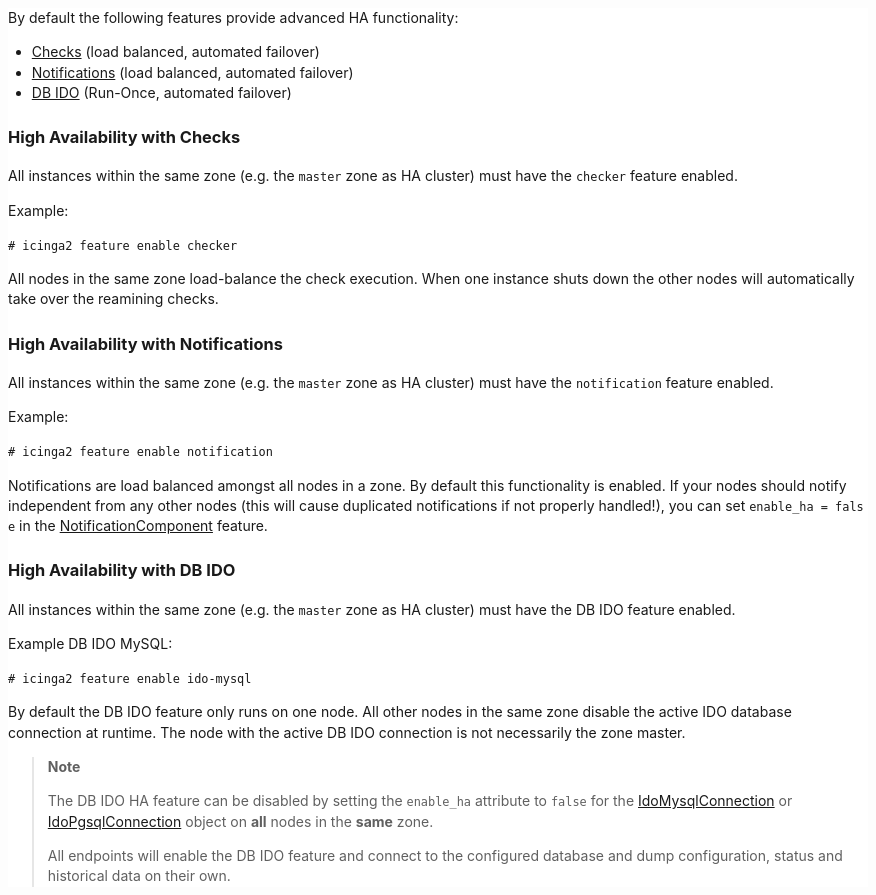 By default the following features provide advanced HA functionality:

* [Checks](13-distributed-monitoring-ha.md#high-availability-checks) (load balanced, automated failover)
* [Notifications](13-distributed-monitoring-ha.md#high-availability-notifications) (load balanced, automated failover)
* [DB IDO](13-distributed-monitoring-ha.md#high-availability-db-ido) (Run-Once, automated failover)

### <a id="high-availability-checks"></a> High Availability with Checks

All instances within the same zone (e.g. the `master` zone as HA cluster) must
have the `checker` feature enabled.

Example:

    # icinga2 feature enable checker

All nodes in the same zone load-balance the check execution. When one instance shuts down
the other nodes will automatically take over the reamining checks.

### <a id="high-availability-notifications"></a> High Availability with Notifications

All instances within the same zone (e.g. the `master` zone as HA cluster) must
have the `notification` feature enabled.

Example:

    # icinga2 feature enable notification

Notifications are load balanced amongst all nodes in a zone. By default this functionality
is enabled.
If your nodes should notify independent from any other nodes (this will cause
duplicated notifications if not properly handled!), you can set `enable_ha = false`
in the [NotificationComponent](6-object-types.md#objecttype-notificationcomponent) feature.

### <a id="high-availability-db-ido"></a> High Availability with DB IDO

All instances within the same zone (e.g. the `master` zone as HA cluster) must
have the DB IDO feature enabled.

Example DB IDO MySQL:

    # icinga2 feature enable ido-mysql

By default the DB IDO feature only runs on one node. All other nodes in the same zone disable
the active IDO database connection at runtime. The node with the active DB IDO connection is
not necessarily the zone master.

> **Note**
>
> The DB IDO HA feature can be disabled by setting the `enable_ha` attribute to `false`
> for the [IdoMysqlConnection](6-object-types.md#objecttype-idomysqlconnection) or
> [IdoPgsqlConnection](6-object-types.md#objecttype-idopgsqlconnection) object on **all** nodes in the
> **same** zone.
>
> All endpoints will enable the DB IDO feature and connect to the configured
> database and dump configuration, status and historical data on their own.
